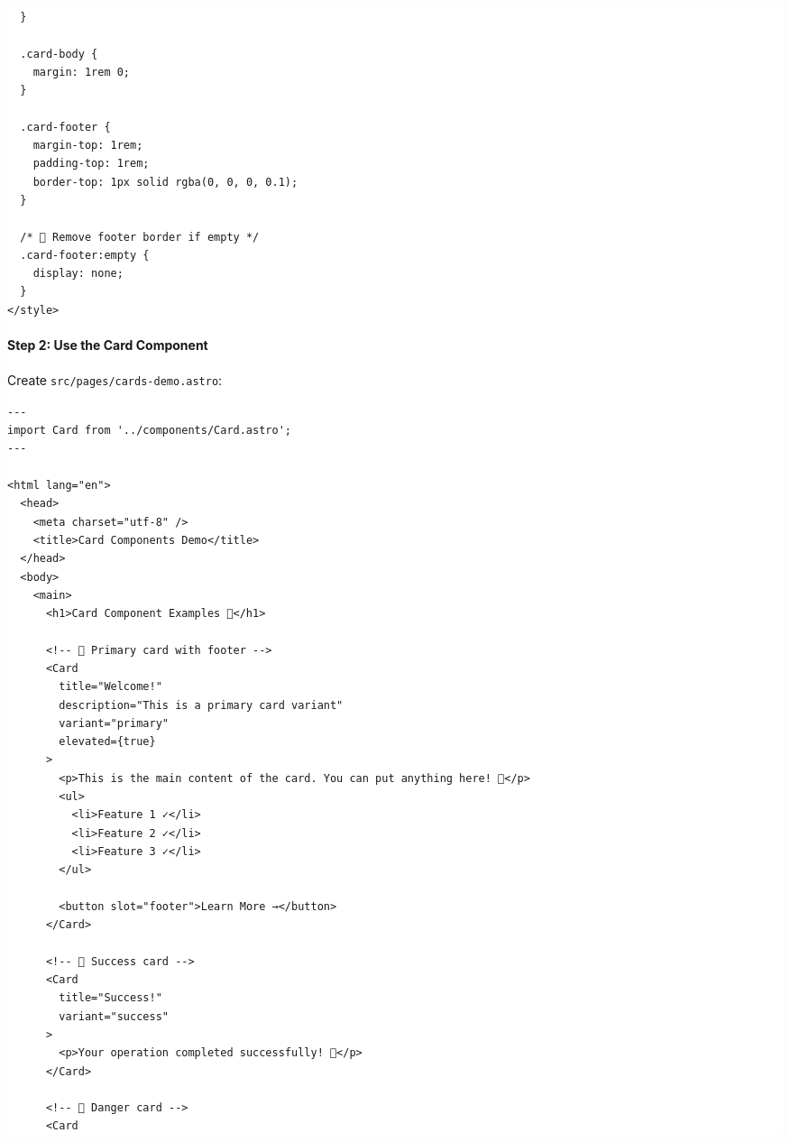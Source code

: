 ```astro
  }
  
  .card-body {
    margin: 1rem 0;
  }
  
  .card-footer {
    margin-top: 1rem;
    padding-top: 1rem;
    border-top: 1px solid rgba(0, 0, 0, 0.1);
  }
  
  /* 🔷 Remove footer border if empty */
  .card-footer:empty {
    display: none;
  }
</style>
```

#### Step 2: Use the Card Component

Create `src/pages/cards-demo.astro`:

```astro
---
import Card from '../components/Card.astro';
---

<html lang="en">
  <head>
    <meta charset="utf-8" />
    <title>Card Components Demo</title>
  </head>
  <body>
    <main>
      <h1>Card Component Examples 🎴</h1>
      
      <!-- 🔷 Primary card with footer -->
      <Card 
        title="Welcome!" 
        description="This is a primary card variant"
        variant="primary"
        elevated={true}
      >
        <p>This is the main content of the card. You can put anything here! 🎨</p>
        <ul>
          <li>Feature 1 ✓</li>
          <li>Feature 2 ✓</li>
          <li>Feature 3 ✓</li>
        </ul>
        
        <button slot="footer">Learn More →</button>
      </Card>
      
      <!-- 🔷 Success card -->
      <Card 
        title="Success!" 
        variant="success"
      >
        <p>Your operation completed successfully! 🎉</p>
      </Card>
      
      <!-- 🔷 Danger card -->
      <Card 
```